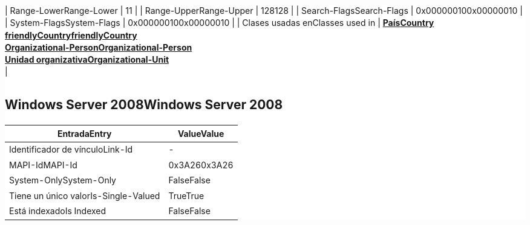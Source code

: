 | <span data-ttu-id="8c53a-230">Range-Lower</span><span class="sxs-lookup"><span data-stu-id="8c53a-230">Range-Lower</span></span>            | <span data-ttu-id="8c53a-231">1</span><span class="sxs-lookup"><span data-stu-id="8c53a-231">1</span></span>                                                                                                                                                                                                                                 |
| <span data-ttu-id="8c53a-232">Range-Upper</span><span class="sxs-lookup"><span data-stu-id="8c53a-232">Range-Upper</span></span>            | <span data-ttu-id="8c53a-233">128</span><span class="sxs-lookup"><span data-stu-id="8c53a-233">128</span></span>                                                                                                                                                                                                                               |
| <span data-ttu-id="8c53a-234">Search-Flags</span><span class="sxs-lookup"><span data-stu-id="8c53a-234">Search-Flags</span></span>           | <span data-ttu-id="8c53a-235">0x00000010</span><span class="sxs-lookup"><span data-stu-id="8c53a-235">0x00000010</span></span>                                                                                                                                                                                                                        |
| <span data-ttu-id="8c53a-236">System-Flags</span><span class="sxs-lookup"><span data-stu-id="8c53a-236">System-Flags</span></span>           | <span data-ttu-id="8c53a-237">0x00000010</span><span class="sxs-lookup"><span data-stu-id="8c53a-237">0x00000010</span></span>                                                                                                                                                                                                                        |
| <span data-ttu-id="8c53a-238">Clases usadas en</span><span class="sxs-lookup"><span data-stu-id="8c53a-238">Classes used in</span></span>        | [<span data-ttu-id="8c53a-239">**País**</span><span class="sxs-lookup"><span data-stu-id="8c53a-239">**Country**</span></span>](c-country.md)<br/> [<span data-ttu-id="8c53a-240">**friendlyCountry**</span><span class="sxs-lookup"><span data-stu-id="8c53a-240">**friendlyCountry**</span></span>](c-friendlycountry.md)<br/> [<span data-ttu-id="8c53a-241">**Organizational-Person**</span><span class="sxs-lookup"><span data-stu-id="8c53a-241">**Organizational-Person**</span></span>](c-organizationalperson.md)<br/> [<span data-ttu-id="8c53a-242">**Unidad organizativa**</span><span class="sxs-lookup"><span data-stu-id="8c53a-242">**Organizational-Unit**</span></span>](c-organizationalunit.md)<br/> |



## <a name="windows-server-2008"></a><span data-ttu-id="8c53a-243">Windows Server 2008</span><span class="sxs-lookup"><span data-stu-id="8c53a-243">Windows Server 2008</span></span>



| <span data-ttu-id="8c53a-244">Entrada</span><span class="sxs-lookup"><span data-stu-id="8c53a-244">Entry</span></span> | <span data-ttu-id="8c53a-245">Value</span><span class="sxs-lookup"><span data-stu-id="8c53a-245">Value</span></span> |
|------------------------|-----------------------------------------------------------------------------------------------------------------------------------------------------------------------------------------------------------------------------------|
| <span data-ttu-id="8c53a-246">Identificador de vínculo</span><span class="sxs-lookup"><span data-stu-id="8c53a-246">Link-Id</span></span>                | \-                                                                                                                                                                                                                                |
| <span data-ttu-id="8c53a-247">MAPI-Id</span><span class="sxs-lookup"><span data-stu-id="8c53a-247">MAPI-Id</span></span>                | <span data-ttu-id="8c53a-248">0x3A26</span><span class="sxs-lookup"><span data-stu-id="8c53a-248">0x3A26</span></span>                                                                                                                                                                                                                            |
| <span data-ttu-id="8c53a-249">System-Only</span><span class="sxs-lookup"><span data-stu-id="8c53a-249">System-Only</span></span>            | <span data-ttu-id="8c53a-250">False</span><span class="sxs-lookup"><span data-stu-id="8c53a-250">False</span></span>                                                                                                                                                                                                                             |
| <span data-ttu-id="8c53a-251">Tiene un único valor</span><span class="sxs-lookup"><span data-stu-id="8c53a-251">Is-Single-Valued</span></span>       | <span data-ttu-id="8c53a-252">True</span><span class="sxs-lookup"><span data-stu-id="8c53a-252">True</span></span>                                                                                                                                                                                                                              |
| <span data-ttu-id="8c53a-253">Está indexado</span><span class="sxs-lookup"><span data-stu-id="8c53a-253">Is Indexed</span></span>             | <span data-ttu-id="8c53a-254">False</span><span class="sxs-lookup"><span data-stu-id="8c53a-254">False</span></span>                                                                                                                                                                                                                             |